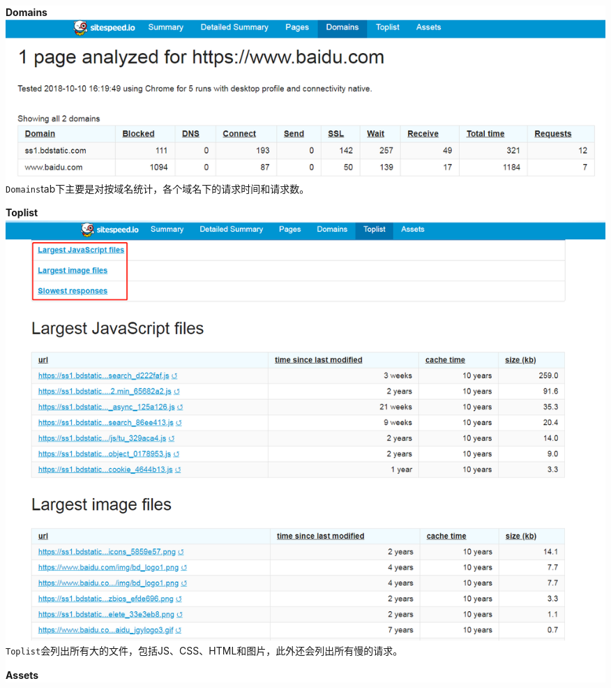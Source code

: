 **Domains**
<img src="/image/sitespeed_domains.png"  width="900px">
`Domains`tab下主要是对按域名统计，各个域名下的请求时间和请求数。

**Toplist**
<img src="/image/sitespeed_toplist.png"  width="900px">
`Toplist`会列出所有大的文件，包括JS、CSS、HTML和图片，此外还会列出所有慢的请求。

**Assets**